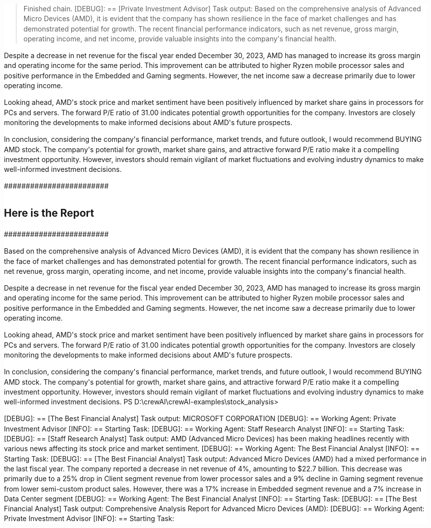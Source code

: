 > Finished chain.
 [DEBUG]: == [Private Investment Advisor] Task output: Based on the comprehensive analysis of Advanced Micro Devices (AMD), it is evident that the company has shown resilience in the face of market challenges and has demonstrated potential for growth. The recent financial performance indicators, such as net revenue, gross margin, operating income, and net income, provide valuable insights into the company's financial health.

Despite a decrease in net revenue for the fiscal year ended December 30, 2023, AMD has managed to increase its gross margin and operating income for the same period. This improvement can be attributed to higher Ryzen mobile processor sales and positive performance in the Embedded and Gaming segments. However, the net income saw a decrease primarily due to lower operating income.

Looking ahead, AMD's stock price and market sentiment have been positively influenced by market share gains in processors for PCs and servers. The forward P/E ratio of 31.00 indicates potential growth opportunities for the company. Investors are closely monitoring the developments to make informed decisions about AMD's future prospects.

In conclusion, considering the company's financial performance, market trends, and future outlook, I would recommend BUYING AMD stock. The company's potential for growth, market share gains, and attractive forward P/E ratio make it a compelling investment opportunity. However, investors should remain vigilant of market fluctuations and evolving industry dynamics to make well-informed investment decisions.




########################
## Here is the Report
########################

Based on the comprehensive analysis of Advanced Micro Devices (AMD), it is evident that the company has shown resilience in the face of market challenges and has demonstrated potential for growth. The recent financial performance indicators, such as net revenue, gross margin, operating income, and net income, provide valuable insights into the company's financial health.

Despite a decrease in net revenue for the fiscal year ended December 30, 2023, AMD has managed to increase its gross margin and operating income for the same period. This improvement can be attributed to higher Ryzen mobile processor sales and positive performance in the Embedded and Gaming segments. However, the net income saw a decrease primarily due to lower operating income.

Looking ahead, AMD's stock price and market sentiment have been positively influenced by market share gains in processors for PCs and servers. The forward P/E ratio of 31.00 indicates potential growth opportunities for the company. Investors are closely monitoring the developments to make informed decisions about AMD's future prospects.

In conclusion, considering the company's financial performance, market trends, and future outlook, I would recommend BUYING AMD stock. The company's potential for growth, market share gains, and attractive forward P/E ratio make it a compelling investment opportunity. However, investors should remain vigilant of market fluctuations and evolving industry dynamics to make well-informed investment decisions.
PS D:\crewAI\crewAI-examples\stock_analysis> 

 [DEBUG]: == [The Best Financial Analyst] Task output: MICROSOFT CORPORATION
 [DEBUG]: == Working Agent: Private Investment Advisor
 [INFO]: == Starting Task: 
 [DEBUG]: == Working Agent: Staff Research Analyst
 [INFO]: == Starting Task: 
 [DEBUG]: == [Staff Research Analyst] Task output: AMD (Advanced Micro Devices) has been making headlines recently with various news affecting its stock price and market sentiment.
 [DEBUG]: == Working Agent: The Best Financial Analyst
 [INFO]: == Starting Task:
 [DEBUG]: == [The Best Financial Analyst] Task output: Advanced Micro Devices (AMD) had a mixed performance in the last fiscal year. The company reported a decrease in net revenue of 4%, amounting to $22.7 billion. This decrease was primarily due to a 25% drop in Client segment revenue from lower processor sales and a 9% decline in Gaming segment revenue from lower semi-custom product sales. However, there was a 17% increase in Embedded segment revenue and a 7% increase in Data Center segment 
 [DEBUG]: == Working Agent: The Best Financial Analyst
 [INFO]: == Starting Task: 
 [DEBUG]: == [The Best Financial Analyst] Task output: Comprehensive Analysis Report for Advanced Micro Devices (AMD):
 [DEBUG]: == Working Agent: Private Investment Advisor
 [INFO]: == Starting Task: 